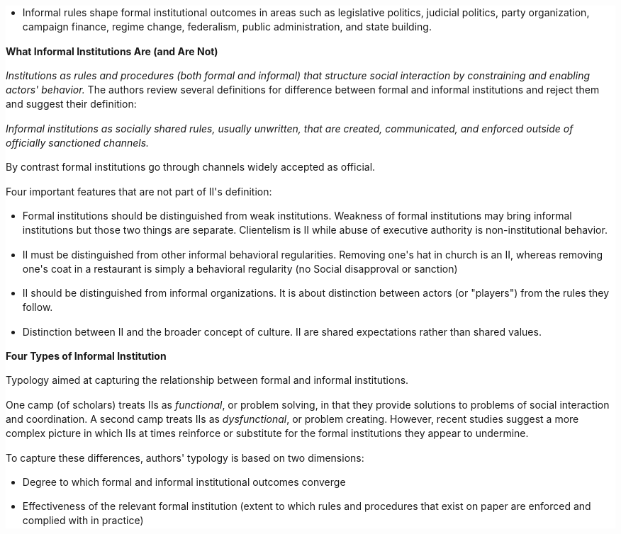 -   Informal rules shape formal institutional outcomes in areas such as
    legislative politics, judicial politics, party organization,
    campaign finance, regime change, federalism, public administration,
    and state building.

**What Informal Institutions Are (and Are Not)**

*Institutions as rules and procedures (both formal and informal) that
structure social interaction by constraining and enabling actors\'
behavior.* The authors review several definitions for difference between
formal and informal institutions and reject them and suggest their
definition:

*Informal institutions as socially shared rules, usually unwritten, that
are created, communicated, and enforced outside of officially sanctioned
channels.*

By contrast formal institutions go through channels widely accepted as
official.

Four important features that are not part of II's definition:

-   Formal institutions should be distinguished from weak institutions.
    Weakness of formal institutions may bring informal institutions but
    those two things are separate. Clientelism is II while abuse of
    executive authority is non-institutional behavior.

-   II must be distinguished from other informal behavioral
    regularities. Removing one\'s hat in church is an II, whereas
    removing one\'s coat in a restaurant is simply a behavioral
    regularity (no Social disapproval or sanction)

-   II should be distinguished from informal organizations. It is about
    distinction between actors (or \"players\") from the rules they
    follow.

-   Distinction between II and the broader concept of culture. II are
    shared expectations rather than shared values.

**Four Types of Informal Institution**

Typology aimed at capturing the relationship between formal and informal
institutions.

One camp (of scholars) treats IIs as *functional*, or problem solving,
in that they provide solutions to problems of social interaction and
coordination. A second camp treats IIs as *dysfunctional*, or problem
creating. However, recent studies suggest a more complex picture in
which IIs at times reinforce or substitute for the formal institutions
they appear to undermine.

To capture these differences, authors' typology is based on two
dimensions:

-   Degree to which formal and informal institutional outcomes converge

-   Effectiveness of the relevant formal institution (extent to which
    rules and procedures that exist on paper are enforced and complied
    with in practice)
